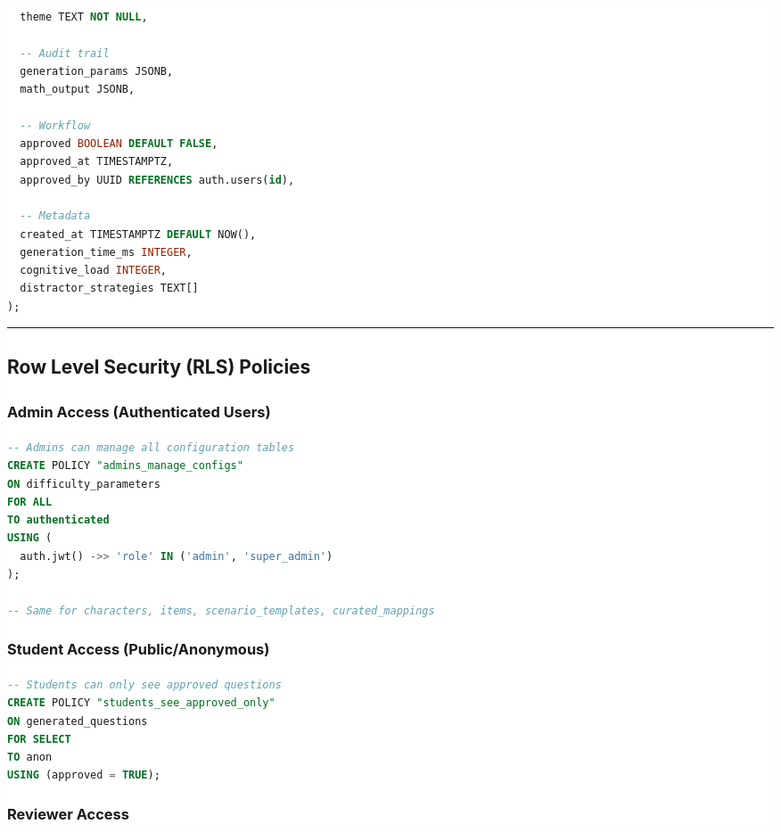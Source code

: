 ```sql
  theme TEXT NOT NULL,

  -- Audit trail
  generation_params JSONB,
  math_output JSONB,

  -- Workflow
  approved BOOLEAN DEFAULT FALSE,
  approved_at TIMESTAMPTZ,
  approved_by UUID REFERENCES auth.users(id),

  -- Metadata
  created_at TIMESTAMPTZ DEFAULT NOW(),
  generation_time_ms INTEGER,
  cognitive_load INTEGER,
  distractor_strategies TEXT[]
);
```

---

## Row Level Security (RLS) Policies

### Admin Access (Authenticated Users)

```sql
-- Admins can manage all configuration tables
CREATE POLICY "admins_manage_configs"
ON difficulty_parameters
FOR ALL
TO authenticated
USING (
  auth.jwt() ->> 'role' IN ('admin', 'super_admin')
);

-- Same for characters, items, scenario_templates, curated_mappings
```

### Student Access (Public/Anonymous)

```sql
-- Students can only see approved questions
CREATE POLICY "students_see_approved_only"
ON generated_questions
FOR SELECT
TO anon
USING (approved = TRUE);
```

### Reviewer Access
